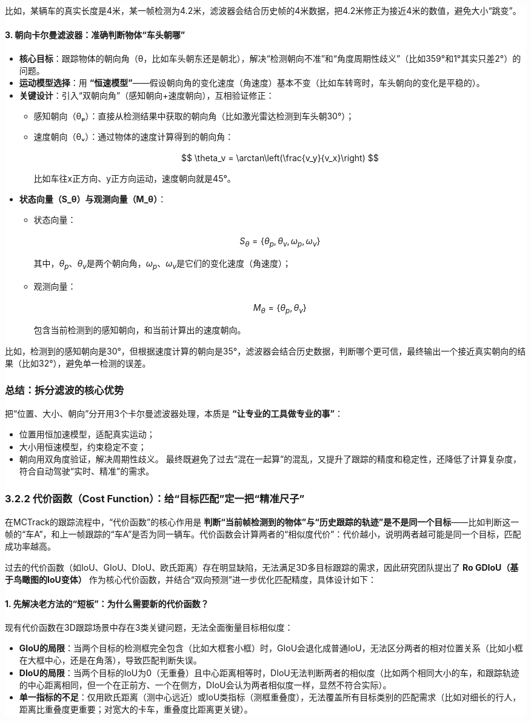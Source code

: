比如，某辆车的真实长度是4米，某一帧检测为4.2米，滤波器会结合历史帧的4米数据，把4.2米修正为接近4米的数值，避免大小“跳变”。

#### 3. 朝向卡尔曼滤波器：准确判断物体“车头朝哪”

- **核心目标**：跟踪物体的朝向角（θ，比如车头朝东还是朝北），解决“检测朝向不准”和“角度周期性歧义”（比如359°和1°其实只差2°）的问题。
- **运动模型选择**：用 **“恒速模型”**——假设朝向角的变化速度（角速度）基本不变（比如车转弯时，车头朝向的变化是平稳的）。
- **关键设计**：引入“双朝向角”（感知朝向+速度朝向），互相验证修正：
  - 感知朝向（θₚ）：直接从检测结果中获取的朝向角（比如激光雷达检测到车头朝30°）；
  - 速度朝向（θᵥ）：通过物体的速度计算得到的朝向角：

    $$
    \theta_v = \arctan\left(\frac{v_y}{v_x}\right)
    $$

    比如车往x正方向、y正方向运动，速度朝向就是45°。
- **状态向量（S_θ）与观测向量（M_θ）**：
  - 状态向量：

    $$
    S_\theta = \{\theta_p, \theta_v, \omega_p, \omega_v\}
    $$

    其中，$\theta_p$、$\theta_v$是两个朝向角，$\omega_p$、$\omega_v$是它们的变化速度（角速度）；
  - 观测向量：

    $$
    M_\theta = \{\theta_p, \theta_v\}
    $$

    包含当前检测到的感知朝向，和当前计算出的速度朝向。

比如，检测到的感知朝向是30°，但根据速度计算的朝向是35°，滤波器会结合历史数据，判断哪个更可信，最终输出一个接近真实朝向的结果（比如32°），避免单一检测的误差。

### 总结：拆分滤波的核心优势

把“位置、大小、朝向”分开用3个卡尔曼滤波器处理，本质是 **“让专业的工具做专业的事”**：

- 位置用恒加速模型，适配真实运动；
- 大小用恒速模型，约束稳定不变；
- 朝向用双角度验证，解决周期性歧义。
  最终既避免了过去“混在一起算”的混乱，又提升了跟踪的精度和稳定性，还降低了计算复杂度，符合自动驾驶“实时、精准”的需求。

### 3.2.2 代价函数（Cost Function）：给“目标匹配”定一把“精准尺子”

在MCTrack的跟踪流程中，“代价函数”的核心作用是 **判断“当前帧检测到的物体”与“历史跟踪的轨迹”是不是同一个目标**——比如判断这一帧的“车A”，和上一帧跟踪的“车A”是否为同一辆车。代价函数会计算两者的“相似度代价”：代价越小，说明两者越可能是同一个目标，匹配成功率越高。

过去的代价函数（如IoU、GIoU、DIoU、欧氏距离）存在明显缺陷，无法满足3D多目标跟踪的需求，因此研究团队提出了 **Ro GDIoU（基于鸟瞰图的IoU变体）** 作为核心代价函数，并结合“双向预测”进一步优化匹配精度，具体设计如下：

#### 1. 先解决老方法的“短板”：为什么需要新的代价函数？

现有代价函数在3D跟踪场景中存在3类关键问题，无法全面衡量目标相似度：

- **GIoU的局限**：当两个目标的检测框完全包含（比如大框套小框）时，GIoU会退化成普通IoU，无法区分两者的相对位置关系（比如小框在大框中心，还是在角落），导致匹配判断失误。
- **DIoU的局限**：当两个目标的IoU为0（无重叠）且中心距离相等时，DIoU无法判断两者的相似度（比如两个相同大小的车，和跟踪轨迹的中心距离相同，但一个在正前方、一个在侧方，DIoU会认为两者相似度一样，显然不符合实际）。
- **单一指标的不足**：仅用欧氏距离（测中心远近）或IoU类指标（测框重叠度），无法覆盖所有目标类别的匹配需求（比如对细长的行人，距离比重叠度更重要；对宽大的卡车，重叠度比距离更关键）。
